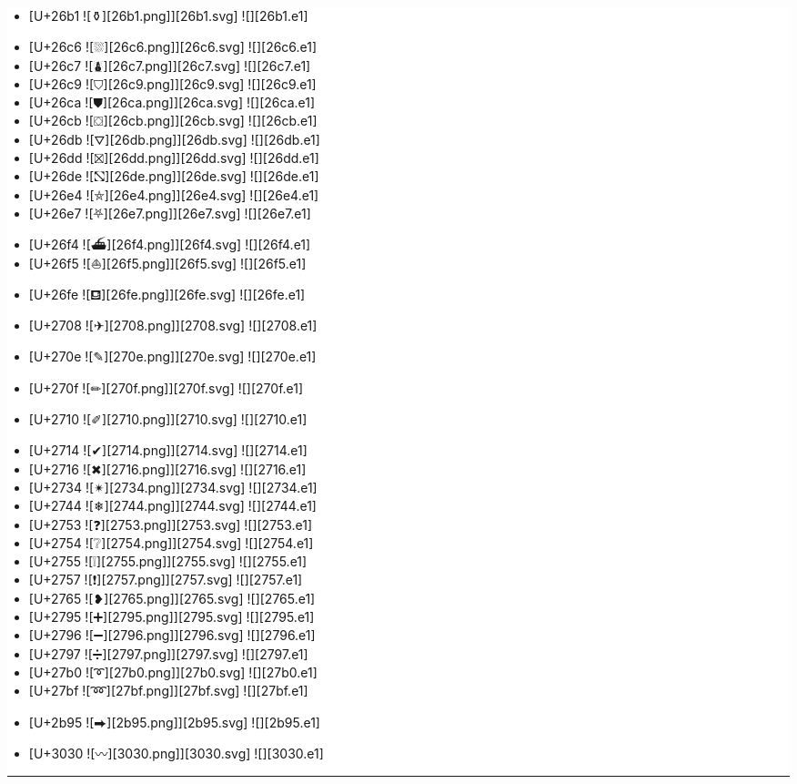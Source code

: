 * [U+26b1 ![&#x26b1;][26b1.png]][26b1.svg] ![][26b1.e1]
+ [U+26c6 ![&#x26c6;][26c6.png]][26c6.svg] ![][26c6.e1]
+ [U+26c7 ![&#x26c7;][26c7.png]][26c7.svg] ![][26c7.e1]
+ [U+26c9 ![&#x26c9;][26c9.png]][26c9.svg] ![][26c9.e1]
+ [U+26ca ![&#x26ca;][26ca.png]][26ca.svg] ![][26ca.e1]
+ [U+26cb ![&#x26cb;][26cb.png]][26cb.svg] ![][26cb.e1]
+ [U+26db ![&#x26db;][26db.png]][26db.svg] ![][26db.e1]
+ [U+26dd ![&#x26dd;][26dd.png]][26dd.svg] ![][26dd.e1]
+ [U+26de ![&#x26de;][26de.png]][26de.svg] ![][26de.e1]
+ [U+26e4 ![&#x26e4;][26e4.png]][26e4.svg] ![][26e4.e1]
+ [U+26e7 ![&#x26e7;][26e7.png]][26e7.svg] ![][26e7.e1]
* [U+26f4 ![&#x26f4;][26f4.png]][26f4.svg] ![][26f4.e1]
* [U+26f5 ![&#x26f5;][26f5.png]][26f5.svg] ![][26f5.e1]
+ [U+26fe ![&#x26fe;][26fe.png]][26fe.svg] ![][26fe.e1]
* [U+2708 ![&#x2708;][2708.png]][2708.svg] ![][2708.e1]
+ [U+270e ![&#x270e;][270e.png]][270e.svg] ![][270e.e1]
* [U+270f ![&#x270f;][270f.png]][270f.svg] ![][270f.e1]
+ [U+2710 ![&#x2710;][2710.png]][2710.svg] ![][2710.e1]
* [U+2714 ![&#x2714;][2714.png]][2714.svg] ![][2714.e1]
* [U+2716 ![&#x2716;][2716.png]][2716.svg] ![][2716.e1]
* [U+2734 ![&#x2734;][2734.png]][2734.svg] ![][2734.e1]
* [U+2744 ![&#x2744;][2744.png]][2744.svg] ![][2744.e1]
* [U+2753 ![&#x2753;][2753.png]][2753.svg] ![][2753.e1]
* [U+2754 ![&#x2754;][2754.png]][2754.svg] ![][2754.e1]
* [U+2755 ![&#x2755;][2755.png]][2755.svg] ![][2755.e1]
* [U+2757 ![&#x2757;][2757.png]][2757.svg] ![][2757.e1]
* [U+2765 ![&#x2765;][2765.png]][2765.svg] ![][2765.e1]
* [U+2795 ![&#x2795;][2795.png]][2795.svg] ![][2795.e1]
* [U+2796 ![&#x2796;][2796.png]][2796.svg] ![][2796.e1]
* [U+2797 ![&#x2797;][2797.png]][2797.svg] ![][2797.e1]
* [U+27b0 ![&#x27b0;][27b0.png]][27b0.svg] ![][27b0.e1]
* [U+27bf ![&#x27bf;][27bf.png]][27bf.svg] ![][27bf.e1]
+ [U+2b95 ![&#x2b95;][2b95.png]][2b95.svg] ![][2b95.e1]
* [U+3030 ![&#x3030;][3030.png]][3030.svg] ![][3030.e1]

____

  [0023-20e3.e1]: https://rawgit.com/emojione/emojione/2.2.7/assets/png/0023-20e3.png
  [0023-20e3.png]: https://rawgit.com/emojitwo/emojitwo/master/png/0023-20e3.png
  [0023-20e3.svg]: https://github.com/EmojiTwo/emojitwo/blob/master/svg/0023-20e3.svg
  [0023.e1]: https://rawgit.com/emojione/emojione/2.2.7/assets/png/0023.png
  [0023.png]: https://rawgit.com/emojitwo/emojitwo/master/png/0023.png
  [0023.svg]: https://github.com/EmojiTwo/emojitwo/blob/master/svg/0023.svg
  [002a-20e3.e1]: https://rawgit.com/emojione/emojione/2.2.7/assets/png/002a-20e3.png
  [002a-20e3.png]: https://rawgit.com/emojitwo/emojitwo/master/png/002a-20e3.png
  [002a-20e3.svg]: https://github.com/EmojiTwo/emojitwo/blob/master/svg/002a-20e3.svg
  [002a.e1]: https://rawgit.com/emojione/emojione/2.2.7/assets/png/002a.png
  [002a.png]: https://rawgit.com/emojitwo/emojitwo/master/png/002a.png
  [002a.svg]: https://github.com/EmojiTwo/emojitwo/blob/master/svg/002a.svg
  [0030-20e3.e1]: https://rawgit.com/emojione/emojione/2.2.7/assets/png/0030-20e3.png
  [0030-20e3.png]: https://rawgit.com/emojitwo/emojitwo/master/png/0030-20e3.png
  [0030-20e3.svg]: https://github.com/EmojiTwo/emojitwo/blob/master/svg/0030-20e3.svg
  [0030.e1]: https://rawgit.com/emojione/emojione/2.2.7/assets/png/0030.png
  [0030.png]: https://rawgit.com/emojitwo/emojitwo/master/png/0030.png
  [0030.svg]: https://github.com/EmojiTwo/emojitwo/blob/master/svg/0030.svg
  [0031-20e3.e1]: https://rawgit.com/emojione/emojione/2.2.7/assets/png/0031-20e3.png
  [0031-20e3.png]: https://rawgit.com/emojitwo/emojitwo/master/png/0031-20e3.png
  [0031-20e3.svg]: https://github.com/EmojiTwo/emojitwo/blob/master/svg/0031-20e3.svg
  [0031.e1]: https://rawgit.com/emojione/emojione/2.2.7/assets/png/0031.png
  [0031.png]: https://rawgit.com/emojitwo/emojitwo/master/png/0031.png
  [0031.svg]: https://github.com/EmojiTwo/emojitwo/blob/master/svg/0031.svg
  [0032-20e3.e1]: https://rawgit.com/emojione/emojione/2.2.7/assets/png/0032-20e3.png
  [0032-20e3.png]: https://rawgit.com/emojitwo/emojitwo/master/png/0032-20e3.png
  [0032-20e3.svg]: https://github.com/EmojiTwo/emojitwo/blob/master/svg/0032-20e3.svg
  [0032.e1]: https://rawgit.com/emojione/emojione/2.2.7/assets/png/0032.png
  [0032.png]: https://rawgit.com/emojitwo/emojitwo/master/png/0032.png
  [0032.svg]: https://github.com/EmojiTwo/emojitwo/blob/master/svg/0032.svg
  [0033-20e3.e1]: https://rawgit.com/emojione/emojione/2.2.7/assets/png/0033-20e3.png
  [0033-20e3.png]: https://rawgit.com/emojitwo/emojitwo/master/png/0033-20e3.png
  [0033-20e3.svg]: https://github.com/EmojiTwo/emojitwo/blob/master/svg/0033-20e3.svg
  [0033.e1]: https://rawgit.com/emojione/emojione/2.2.7/assets/png/0033.png
  [0033.png]: https://rawgit.com/emojitwo/emojitwo/master/png/0033.png
  [0033.svg]: https://github.com/EmojiTwo/emojitwo/blob/master/svg/0033.svg
  [0034-20e3.e1]: https://rawgit.com/emojione/emojione/2.2.7/assets/png/0034-20e3.png
  [0034-20e3.png]: https://rawgit.com/emojitwo/emojitwo/master/png/0034-20e3.png
  [0034-20e3.svg]: https://github.com/EmojiTwo/emojitwo/blob/master/svg/0034-20e3.svg
  [0034.e1]: https://rawgit.com/emojione/emojione/2.2.7/assets/png/0034.png
  [0034.png]: https://rawgit.com/emojitwo/emojitwo/master/png/0034.png
  [0034.svg]: https://github.com/EmojiTwo/emojitwo/blob/master/svg/0034.svg
  [0035-20e3.e1]: https://rawgit.com/emojione/emojione/2.2.7/assets/png/0035-20e3.png
  [0035-20e3.png]: https://rawgit.com/emojitwo/emojitwo/master/png/0035-20e3.png
  [0035-20e3.svg]: https://github.com/EmojiTwo/emojitwo/blob/master/svg/0035-20e3.svg
  [0035.e1]: https://rawgit.com/emojione/emojione/2.2.7/assets/png/0035.png
  [0035.png]: https://rawgit.com/emojitwo/emojitwo/master/png/0035.png
  [0035.svg]: https://github.com/EmojiTwo/emojitwo/blob/master/svg/0035.svg
  [0036-20e3.e1]: https://rawgit.com/emojione/emojione/2.2.7/assets/png/0036-20e3.png
  [0036-20e3.png]: https://rawgit.com/emojitwo/emojitwo/master/png/0036-20e3.png
  [0036-20e3.svg]: https://github.com/EmojiTwo/emojitwo/blob/master/svg/0036-20e3.svg

  [0036.e1]: https://rawgit.com/emojione/emojione/2.2.7/assets/png/0036.png
  [0036.png]: https://rawgit.com/emojitwo/emojitwo/master/png/0036.png
  [0036.svg]: https://github.com/EmojiTwo/emojitwo/blob/master/svg/0036.svg
  [0037-20e3.e1]: https://rawgit.com/emojione/emojione/2.2.7/assets/png/0037-20e3.png
  [0037-20e3.png]: https://rawgit.com/emojitwo/emojitwo/master/png/0037-20e3.png
  [0037-20e3.svg]: https://github.com/EmojiTwo/emojitwo/blob/master/svg/0037-20e3.svg
  [0037.e1]: https://rawgit.com/emojione/emojione/2.2.7/assets/png/0037.png
  [0037.png]: https://rawgit.com/emojitwo/emojitwo/master/png/0037.png
  [0037.svg]: https://github.com/EmojiTwo/emojitwo/blob/master/svg/0037.svg
  [0038-20e3.e1]: https://rawgit.com/emojione/emojione/2.2.7/assets/png/0038-20e3.png
  [0038-20e3.png]: https://rawgit.com/emojitwo/emojitwo/master/png/0038-20e3.png
  [0038-20e3.svg]: https://github.com/EmojiTwo/emojitwo/blob/master/svg/0038-20e3.svg
  [0038.e1]: https://rawgit.com/emojione/emojione/2.2.7/assets/png/0038.png
  [0038.png]: https://rawgit.com/emojitwo/emojitwo/master/png/0038.png
  [0038.svg]: https://github.com/EmojiTwo/emojitwo/blob/master/svg/0038.svg
  [0039-20e3.e1]: https://rawgit.com/emojione/emojione/2.2.7/assets/png/0039-20e3.png
  [0039-20e3.png]: https://rawgit.com/emojitwo/emojitwo/master/png/0039-20e3.png
  [0039-20e3.svg]: https://github.com/EmojiTwo/emojitwo/blob/master/svg/0039-20e3.svg
  [0039.e1]: https://rawgit.com/emojione/emojione/2.2.7/assets/png/0039.png
  [0039.png]: https://rawgit.com/emojitwo/emojitwo/master/png/0039.png
  [0039.svg]: https://github.com/EmojiTwo/emojitwo/blob/master/svg/0039.svg
  [00a9.e1]: https://rawgit.com/emojione/emojione/2.2.7/assets/png/00a9.png
  [00a9.png]: https://rawgit.com/emojitwo/emojitwo/master/png/00a9.png
  [00a9.svg]: https://github.com/EmojiTwo/emojitwo/blob/master/svg/00a9.svg
  [00ae.e1]: https://rawgit.com/emojione/emojione/2.2.7/assets/png/00ae.png
  [00ae.png]: https://rawgit.com/emojitwo/emojitwo/master/png/00ae.png
  [00ae.svg]: https://github.com/EmojiTwo/emojitwo/blob/master/svg/00ae.svg
  [1f004.e1]: https://rawgit.com/emojione/emojione/2.2.7/assets/png/1f004.png
  [1f004.png]: https://rawgit.com/emojitwo/emojitwo/master/png/1f004.png
  [1f004.svg]: https://github.com/EmojiTwo/emojitwo/blob/master/svg/1f004.svg
  [1f0cf.e1]: https://rawgit.com/emojione/emojione/2.2.7/assets/png/1f0cf.png
  [1f0cf.png]: https://rawgit.com/emojitwo/emojitwo/master/png/1f0cf.png
  [1f0cf.svg]: https://github.com/EmojiTwo/emojitwo/blob/master/svg/1f0cf.svg
  [1f170.e1]: https://rawgit.com/emojione/emojione/2.2.7/assets/png/1f170.png
  [1f170.png]: https://rawgit.com/emojitwo/emojitwo/master/png/1f170.png
  [1f170.svg]: https://github.com/EmojiTwo/emojitwo/blob/master/svg/1f170.svg
  [1f171.e1]: https://rawgit.com/emojione/emojione/2.2.7/assets/png/1f171.png
  [1f171.png]: https://rawgit.com/emojitwo/emojitwo/master/png/1f171.png
  [1f171.svg]: https://github.com/EmojiTwo/emojitwo/blob/master/svg/1f171.svg
  [1f17e.e1]: https://rawgit.com/emojione/emojione/2.2.7/assets/png/1f17e.png
  [1f17e.png]: https://rawgit.com/emojitwo/emojitwo/master/png/1f17e.png
  [1f17e.svg]: https://github.com/EmojiTwo/emojitwo/blob/master/svg/1f17e.svg
  [1f17f.e1]: https://rawgit.com/emojione/emojione/2.2.7/assets/png/1f17f.png
  [1f17f.png]: https://rawgit.com/emojitwo/emojitwo/master/png/1f17f.png
  [1f17f.svg]: https://github.com/EmojiTwo/emojitwo/blob/master/svg/1f17f.svg
  [1f18e.e1]: https://rawgit.com/emojione/emojione/2.2.7/assets/png/1f18e.png
  [1f18e.png]: https://rawgit.com/emojitwo/emojitwo/master/png/1f18e.png
  [1f18e.svg]: https://github.com/EmojiTwo/emojitwo/blob/master/svg/1f18e.svg
  [1f191.e1]: https://rawgit.com/emojione/emojione/2.2.7/assets/png/1f191.png
  [1f191.png]: https://rawgit.com/emojitwo/emojitwo/master/png/1f191.png
  [1f191.svg]: https://github.com/EmojiTwo/emojitwo/blob/master/svg/1f191.svg
  [1f192.e1]: https://rawgit.com/emojione/emojione/2.2.7/assets/png/1f192.png
  [1f192.png]: https://rawgit.com/emojitwo/emojitwo/master/png/1f192.png
  [1f192.svg]: https://github.com/EmojiTwo/emojitwo/blob/master/svg/1f192.svg
  [1f193.e1]: https://rawgit.com/emojione/emojione/2.2.7/assets/png/1f193.png
  [1f193.png]: https://rawgit.com/emojitwo/emojitwo/master/png/1f193.png
  [1f193.svg]: https://github.com/EmojiTwo/emojitwo/blob/master/svg/1f193.svg
  [1f194.e1]: https://rawgit.com/emojione/emojione/2.2.7/assets/png/1f194.png
  [1f194.png]: https://rawgit.com/emojitwo/emojitwo/master/png/1f194.png
  [1f194.svg]: https://github.com/EmojiTwo/emojitwo/blob/master/svg/1f194.svg
  [1f195.e1]: https://rawgit.com/emojione/emojione/2.2.7/assets/png/1f195.png
  [1f195.png]: https://rawgit.com/emojitwo/emojitwo/master/png/1f195.png
  [1f195.svg]: https://github.com/EmojiTwo/emojitwo/blob/master/svg/1f195.svg
  [1f196.e1]: https://rawgit.com/emojione/emojione/2.2.7/assets/png/1f196.png
  [1f196.png]: https://rawgit.com/emojitwo/emojitwo/master/png/1f196.png
  [1f196.svg]: https://github.com/EmojiTwo/emojitwo/blob/master/svg/1f196.svg
  [1f197.e1]: https://rawgit.com/emojione/emojione/2.2.7/assets/png/1f197.png
  [1f197.png]: https://rawgit.com/emojitwo/emojitwo/master/png/1f197.png
  [1f197.svg]: https://github.com/EmojiTwo/emojitwo/blob/master/svg/1f197.svg
  [1f198.e1]: https://rawgit.com/emojione/emojione/2.2.7/assets/png/1f198.png
  [1f198.png]: https://rawgit.com/emojitwo/emojitwo/master/png/1f198.png
  [1f198.svg]: https://github.com/EmojiTwo/emojitwo/blob/master/svg/1f198.svg
  [1f199.e1]: https://rawgit.com/emojione/emojione/2.2.7/assets/png/1f199.png
  [1f199.png]: https://rawgit.com/emojitwo/emojitwo/master/png/1f199.png
  [1f199.svg]: https://github.com/EmojiTwo/emojitwo/blob/master/svg/1f199.svg
  [1f19a.e1]: https://rawgit.com/emojione/emojione/2.2.7/assets/png/1f19a.png
  [1f19a.png]: https://rawgit.com/emojitwo/emojitwo/master/png/1f19a.png
  [1f19a.svg]: https://github.com/EmojiTwo/emojitwo/blob/master/svg/1f19a.svg
  [1f1e6-1f1e8.e1]: https://rawgit.com/emojione/emojione/2.2.7/assets/png/1f1e6-1f1e8.png
  [1f1e6-1f1e8.png]: https://rawgit.com/emojitwo/emojitwo/master/png/1f1e6-1f1e8.png
  [1f1e6-1f1e8.svg]: https://github.com/EmojiTwo/emojitwo/blob/master/svg/1f1e6-1f1e8.svg
  [1f1e6-1f1e9.e1]: https://rawgit.com/emojione/emojione/2.2.7/assets/png/1f1e6-1f1e9.png
  [1f1e6-1f1e9.png]: https://rawgit.com/emojitwo/emojitwo/master/png/1f1e6-1f1e9.png
  [1f1e6-1f1e9.svg]: https://github.com/EmojiTwo/emojitwo/blob/master/svg/1f1e6-1f1e9.svg
  [1f1e6-1f1ea.e1]: https://rawgit.com/emojione/emojione/2.2.7/assets/png/1f1e6-1f1ea.png
  [1f1e6-1f1ea.png]: https://rawgit.com/emojitwo/emojitwo/master/png/1f1e6-1f1ea.png
  [1f1e6-1f1ea.svg]: https://github.com/EmojiTwo/emojitwo/blob/master/svg/1f1e6-1f1ea.svg
  [1f1e6-1f1eb.e1]: https://rawgit.com/emojione/emojione/2.2.7/assets/png/1f1e6-1f1eb.png
  [1f1e6-1f1eb.png]: https://rawgit.com/emojitwo/emojitwo/master/png/1f1e6-1f1eb.png
  [1f1e6-1f1eb.svg]: https://github.com/EmojiTwo/emojitwo/blob/master/svg/1f1e6-1f1eb.svg
  [1f1e6-1f1ec.e1]: https://rawgit.com/emojione/emojione/2.2.7/assets/png/1f1e6-1f1ec.png
  [1f1e6-1f1ec.png]: https://rawgit.com/emojitwo/emojitwo/master/png/1f1e6-1f1ec.png
  [1f1e6-1f1ec.svg]: https://github.com/EmojiTwo/emojitwo/blob/master/svg/1f1e6-1f1ec.svg
  [1f1e6-1f1ee.e1]: https://rawgit.com/emojione/emojione/2.2.7/assets/png/1f1e6-1f1ee.png
  [1f1e6-1f1ee.png]: https://rawgit.com/emojitwo/emojitwo/master/png/1f1e6-1f1ee.png
  [1f1e6-1f1ee.svg]: https://github.com/EmojiTwo/emojitwo/blob/master/svg/1f1e6-1f1ee.svg
  [1f1e6-1f1f1.e1]: https://rawgit.com/emojione/emojione/2.2.7/assets/png/1f1e6-1f1f1.png
  [1f1e6-1f1f1.png]: https://rawgit.com/emojitwo/emojitwo/master/png/1f1e6-1f1f1.png
  [1f1e6-1f1f1.svg]: https://github.com/EmojiTwo/emojitwo/blob/master/svg/1f1e6-1f1f1.svg
  [1f1e6-1f1f2.e1]: https://rawgit.com/emojione/emojione/2.2.7/assets/png/1f1e6-1f1f2.png
  [1f1e6-1f1f2.png]: https://rawgit.com/emojitwo/emojitwo/master/png/1f1e6-1f1f2.png
  [1f1e6-1f1f2.svg]: https://github.com/EmojiTwo/emojitwo/blob/master/svg/1f1e6-1f1f2.svg
  [1f1e6-1f1f4.e1]: https://rawgit.com/emojione/emojione/2.2.7/assets/png/1f1e6-1f1f4.png
  [1f1e6-1f1f4.png]: https://rawgit.com/emojitwo/emojitwo/master/png/1f1e6-1f1f4.png
  [1f1e6-1f1f4.svg]: https://github.com/EmojiTwo/emojitwo/blob/master/svg/1f1e6-1f1f4.svg
  [1f1e6-1f1f6.e1]: https://rawgit.com/emojione/emojione/2.2.7/assets/png/1f1e6-1f1f6.png
  [1f1e6-1f1f6.png]: https://rawgit.com/emojitwo/emojitwo/master/png/1f1e6-1f1f6.png
  [1f1e6-1f1f6.svg]: https://github.com/EmojiTwo/emojitwo/blob/master/svg/1f1e6-1f1f6.svg
  [1f1e6-1f1f7.e1]: https://rawgit.com/emojione/emojione/2.2.7/assets/png/1f1e6-1f1f7.png
  [1f1e6-1f1f7.png]: https://rawgit.com/emojitwo/emojitwo/master/png/1f1e6-1f1f7.png
  [1f1e6-1f1f7.svg]: https://github.com/EmojiTwo/emojitwo/blob/master/svg/1f1e6-1f1f7.svg
  [1f1e6-1f1f8.e1]: https://rawgit.com/emojione/emojione/2.2.7/assets/png/1f1e6-1f1f8.png
  [1f1e6-1f1f8.png]: https://rawgit.com/emojitwo/emojitwo/master/png/1f1e6-1f1f8.png
  [1f1e6-1f1f8.svg]: https://github.com/EmojiTwo/emojitwo/blob/master/svg/1f1e6-1f1f8.svg
  [1f1e6-1f1f9.e1]: https://rawgit.com/emojione/emojione/2.2.7/assets/png/1f1e6-1f1f9.png
  [1f1e6-1f1f9.png]: https://rawgit.com/emojitwo/emojitwo/master/png/1f1e6-1f1f9.png
  [1f1e6-1f1f9.svg]: https://github.com/EmojiTwo/emojitwo/blob/master/svg/1f1e6-1f1f9.svg
  [1f1e6-1f1fa.e1]: https://rawgit.com/emojione/emojione/2.2.7/assets/png/1f1e6-1f1fa.png
  [1f1e6-1f1fa.png]: https://rawgit.com/emojitwo/emojitwo/master/png/1f1e6-1f1fa.png
  [1f1e6-1f1fa.svg]: https://github.com/EmojiTwo/emojitwo/blob/master/svg/1f1e6-1f1fa.svg
  [1f1e6-1f1fc.e1]: https://rawgit.com/emojione/emojione/2.2.7/assets/png/1f1e6-1f1fc.png
  [1f1e6-1f1fc.png]: https://rawgit.com/emojitwo/emojitwo/master/png/1f1e6-1f1fc.png
  [1f1e6-1f1fc.svg]: https://github.com/EmojiTwo/emojitwo/blob/master/svg/1f1e6-1f1fc.svg
  [1f1e6-1f1fd.e1]: https://rawgit.com/emojione/emojione/2.2.7/assets/png/1f1e6-1f1fd.png
  [1f1e6-1f1fd.png]: https://rawgit.com/emojitwo/emojitwo/master/png/1f1e6-1f1fd.png
  [1f1e6-1f1fd.svg]: https://github.com/EmojiTwo/emojitwo/blob/master/svg/1f1e6-1f1fd.svg
  [1f1e6-1f1ff.e1]: https://rawgit.com/emojione/emojione/2.2.7/assets/png/1f1e6-1f1ff.png
  [1f1e6-1f1ff.png]: https://rawgit.com/emojitwo/emojitwo/master/png/1f1e6-1f1ff.png
  [1f1e6-1f1ff.svg]: https://github.com/EmojiTwo/emojitwo/blob/master/svg/1f1e6-1f1ff.svg
  [1f1e6.e1]: https://rawgit.com/emojione/emojione/2.2.7/assets/png/1f1e6.png
  [1f1e6.png]: https://rawgit.com/emojitwo/emojitwo/master/png/1f1e6.png
  [1f1e6.svg]: https://github.com/EmojiTwo/emojitwo/blob/master/svg/1f1e6.svg
  [1f1e7-1f1e6.e1]: https://rawgit.com/emojione/emojione/2.2.7/assets/png/1f1e7-1f1e6.png
  [1f1e7-1f1e6.png]: https://rawgit.com/emojitwo/emojitwo/master/png/1f1e7-1f1e6.png
  [1f1e7-1f1e6.svg]: https://github.com/EmojiTwo/emojitwo/blob/master/svg/1f1e7-1f1e6.svg
  [1f1e7-1f1e7.e1]: https://rawgit.com/emojione/emojione/2.2.7/assets/png/1f1e7-1f1e7.png
  [1f1e7-1f1e7.png]: https://rawgit.com/emojitwo/emojitwo/master/png/1f1e7-1f1e7.png
  [1f1e7-1f1e7.svg]: https://github.com/EmojiTwo/emojitwo/blob/master/svg/1f1e7-1f1e7.svg
  [1f1e7-1f1e9.e1]: https://rawgit.com/emojione/emojione/2.2.7/assets/png/1f1e7-1f1e9.png
  [1f1e7-1f1e9.png]: https://rawgit.com/emojitwo/emojitwo/master/png/1f1e7-1f1e9.png
  [1f1e7-1f1e9.svg]: https://github.com/EmojiTwo/emojitwo/blob/master/svg/1f1e7-1f1e9.svg
  [1f1e7-1f1ea.e1]: https://rawgit.com/emojione/emojione/2.2.7/assets/png/1f1e7-1f1ea.png
  [1f1e7-1f1ea.png]: https://rawgit.com/emojitwo/emojitwo/master/png/1f1e7-1f1ea.png
  [1f1e7-1f1ea.svg]: https://github.com/EmojiTwo/emojitwo/blob/master/svg/1f1e7-1f1ea.svg
  [1f1e7-1f1eb.e1]: https://rawgit.com/emojione/emojione/2.2.7/assets/png/1f1e7-1f1eb.png
  [1f1e7-1f1eb.png]: https://rawgit.com/emojitwo/emojitwo/master/png/1f1e7-1f1eb.png
  [1f1e7-1f1eb.svg]: https://github.com/EmojiTwo/emojitwo/blob/master/svg/1f1e7-1f1eb.svg
  [1f1e7-1f1ec.e1]: https://rawgit.com/emojione/emojione/2.2.7/assets/png/1f1e7-1f1ec.png
  [1f1e7-1f1ec.png]: https://rawgit.com/emojitwo/emojitwo/master/png/1f1e7-1f1ec.png
  [1f1e7-1f1ec.svg]: https://github.com/EmojiTwo/emojitwo/blob/master/svg/1f1e7-1f1ec.svg
  [1f1e7-1f1ed.e1]: https://rawgit.com/emojione/emojione/2.2.7/assets/png/1f1e7-1f1ed.png
  [1f1e7-1f1ed.png]: https://rawgit.com/emojitwo/emojitwo/master/png/1f1e7-1f1ed.png
  [1f1e7-1f1ed.svg]: https://github.com/EmojiTwo/emojitwo/blob/master/svg/1f1e7-1f1ed.svg
  [1f1e7-1f1ee.e1]: https://rawgit.com/emojione/emojione/2.2.7/assets/png/1f1e7-1f1ee.png
  [1f1e7-1f1ee.png]: https://rawgit.com/emojitwo/emojitwo/master/png/1f1e7-1f1ee.png
  [1f1e7-1f1ee.svg]: https://github.com/EmojiTwo/emojitwo/blob/master/svg/1f1e7-1f1ee.svg
  [1f1e7-1f1ef.e1]: https://rawgit.com/emojione/emojione/2.2.7/assets/png/1f1e7-1f1ef.png
  [1f1e7-1f1ef.png]: https://rawgit.com/emojitwo/emojitwo/master/png/1f1e7-1f1ef.png
  [1f1e7-1f1ef.svg]: https://github.com/EmojiTwo/emojitwo/blob/master/svg/1f1e7-1f1ef.svg
  [1f1e7-1f1f1.e1]: https://rawgit.com/emojione/emojione/2.2.7/assets/png/1f1e7-1f1f1.png
  [1f1e7-1f1f1.png]: https://rawgit.com/emojitwo/emojitwo/master/png/1f1e7-1f1f1.png
  [1f1e7-1f1f1.svg]: https://github.com/EmojiTwo/emojitwo/blob/master/svg/1f1e7-1f1f1.svg
  [1f1e7-1f1f2.e1]: https://rawgit.com/emojione/emojione/2.2.7/assets/png/1f1e7-1f1f2.png
  [1f1e7-1f1f2.png]: https://rawgit.com/emojitwo/emojitwo/master/png/1f1e7-1f1f2.png
  [1f1e7-1f1f2.svg]: https://github.com/EmojiTwo/emojitwo/blob/master/svg/1f1e7-1f1f2.svg
  [1f1e7-1f1f3.e1]: https://rawgit.com/emojione/emojione/2.2.7/assets/png/1f1e7-1f1f3.png
  [1f1e7-1f1f3.png]: https://rawgit.com/emojitwo/emojitwo/master/png/1f1e7-1f1f3.png
  [1f1e7-1f1f3.svg]: https://github.com/EmojiTwo/emojitwo/blob/master/svg/1f1e7-1f1f3.svg
  [1f1e7-1f1f4.e1]: https://rawgit.com/emojione/emojione/2.2.7/assets/png/1f1e7-1f1f4.png
  [1f1e7-1f1f4.png]: https://rawgit.com/emojitwo/emojitwo/master/png/1f1e7-1f1f4.png
  [1f1e7-1f1f4.svg]: https://github.com/EmojiTwo/emojitwo/blob/master/svg/1f1e7-1f1f4.svg
  [1f1e7-1f1f6.e1]: https://rawgit.com/emojione/emojione/2.2.7/assets/png/1f1e7-1f1f6.png
  [1f1e7-1f1f6.png]: https://rawgit.com/emojitwo/emojitwo/master/png/1f1e7-1f1f6.png
  [1f1e7-1f1f6.svg]: https://github.com/EmojiTwo/emojitwo/blob/master/svg/1f1e7-1f1f6.svg
  [1f1e7-1f1f7.e1]: https://rawgit.com/emojione/emojione/2.2.7/assets/png/1f1e7-1f1f7.png
  [1f1e7-1f1f7.png]: https://rawgit.com/emojitwo/emojitwo/master/png/1f1e7-1f1f7.png
  [1f1e7-1f1f7.svg]: https://github.com/EmojiTwo/emojitwo/blob/master/svg/1f1e7-1f1f7.svg
  [1f1e7-1f1f8.e1]: https://rawgit.com/emojione/emojione/2.2.7/assets/png/1f1e7-1f1f8.png
  [1f1e7-1f1f8.png]: https://rawgit.com/emojitwo/emojitwo/master/png/1f1e7-1f1f8.png
  [1f1e7-1f1f8.svg]: https://github.com/EmojiTwo/emojitwo/blob/master/svg/1f1e7-1f1f8.svg
  [1f1e7-1f1f9.e1]: https://rawgit.com/emojione/emojione/2.2.7/assets/png/1f1e7-1f1f9.png
  [1f1e7-1f1f9.png]: https://rawgit.com/emojitwo/emojitwo/master/png/1f1e7-1f1f9.png
  [1f1e7-1f1f9.svg]: https://github.com/EmojiTwo/emojitwo/blob/master/svg/1f1e7-1f1f9.svg
  [1f1e7-1f1fb.e1]: https://rawgit.com/emojione/emojione/2.2.7/assets/png/1f1e7-1f1fb.png
  [1f1e7-1f1fb.png]: https://rawgit.com/emojitwo/emojitwo/master/png/1f1e7-1f1fb.png
  [1f1e7-1f1fb.svg]: https://github.com/EmojiTwo/emojitwo/blob/master/svg/1f1e7-1f1fb.svg
  [1f1e7-1f1fc.e1]: https://rawgit.com/emojione/emojione/2.2.7/assets/png/1f1e7-1f1fc.png
  [1f1e7-1f1fc.png]: https://rawgit.com/emojitwo/emojitwo/master/png/1f1e7-1f1fc.png
  [1f1e7-1f1fc.svg]: https://github.com/EmojiTwo/emojitwo/blob/master/svg/1f1e7-1f1fc.svg
  [1f1e7-1f1fe.e1]: https://rawgit.com/emojione/emojione/2.2.7/assets/png/1f1e7-1f1fe.png
  [1f1e7-1f1fe.png]: https://rawgit.com/emojitwo/emojitwo/master/png/1f1e7-1f1fe.png
  [1f1e7-1f1fe.svg]: https://github.com/EmojiTwo/emojitwo/blob/master/svg/1f1e7-1f1fe.svg
  [1f1e7-1f1ff.e1]: https://rawgit.com/emojione/emojione/2.2.7/assets/png/1f1e7-1f1ff.png
  [1f1e7-1f1ff.png]: https://rawgit.com/emojitwo/emojitwo/master/png/1f1e7-1f1ff.png
  [1f1e7-1f1ff.svg]: https://github.com/EmojiTwo/emojitwo/blob/master/svg/1f1e7-1f1ff.svg
  [1f1e7.e1]: https://rawgit.com/emojione/emojione/2.2.7/assets/png/1f1e7.png
  [1f1e7.png]: https://rawgit.com/emojitwo/emojitwo/master/png/1f1e7.png
  [1f1e7.svg]: https://github.com/EmojiTwo/emojitwo/blob/master/svg/1f1e7.svg
  [1f1e8-1f1e6.e1]: https://rawgit.com/emojione/emojione/2.2.7/assets/png/1f1e8-1f1e6.png
  [1f1e8-1f1e6.png]: https://rawgit.com/emojitwo/emojitwo/master/png/1f1e8-1f1e6.png
  [1f1e8-1f1e6.svg]: https://github.com/EmojiTwo/emojitwo/blob/master/svg/1f1e8-1f1e6.svg
  [1f1e8-1f1e8.e1]: https://rawgit.com/emojione/emojione/2.2.7/assets/png/1f1e8-1f1e8.png
  [1f1e8-1f1e8.png]: https://rawgit.com/emojitwo/emojitwo/master/png/1f1e8-1f1e8.png
  [1f1e8-1f1e8.svg]: https://github.com/EmojiTwo/emojitwo/blob/master/svg/1f1e8-1f1e8.svg
  [1f1e8-1f1e9.e1]: https://rawgit.com/emojione/emojione/2.2.7/assets/png/1f1e8-1f1e9.png
  [1f1e8-1f1e9.png]: https://rawgit.com/emojitwo/emojitwo/master/png/1f1e8-1f1e9.png
  [1f1e8-1f1e9.svg]: https://github.com/EmojiTwo/emojitwo/blob/master/svg/1f1e8-1f1e9.svg
  [1f1e8-1f1eb.e1]: https://rawgit.com/emojione/emojione/2.2.7/assets/png/1f1e8-1f1eb.png
  [1f1e8-1f1eb.png]: https://rawgit.com/emojitwo/emojitwo/master/png/1f1e8-1f1eb.png
  [1f1e8-1f1eb.svg]: https://github.com/EmojiTwo/emojitwo/blob/master/svg/1f1e8-1f1eb.svg
  [1f1e8-1f1ec.e1]: https://rawgit.com/emojione/emojione/2.2.7/assets/png/1f1e8-1f1ec.png
  [1f1e8-1f1ec.png]: https://rawgit.com/emojitwo/emojitwo/master/png/1f1e8-1f1ec.png
  [1f1e8-1f1ec.svg]: https://github.com/EmojiTwo/emojitwo/blob/master/svg/1f1e8-1f1ec.svg
  [1f1e8-1f1ed.e1]: https://rawgit.com/emojione/emojione/2.2.7/assets/png/1f1e8-1f1ed.png
  [1f1e8-1f1ed.png]: https://rawgit.com/emojitwo/emojitwo/master/png/1f1e8-1f1ed.png
  [1f1e8-1f1ed.svg]: https://github.com/EmojiTwo/emojitwo/blob/master/svg/1f1e8-1f1ed.svg
  [1f1e8-1f1ee.e1]: https://rawgit.com/emojione/emojione/2.2.7/assets/png/1f1e8-1f1ee.png
  [1f1e8-1f1ee.png]: https://rawgit.com/emojitwo/emojitwo/master/png/1f1e8-1f1ee.png
  [1f1e8-1f1ee.svg]: https://github.com/EmojiTwo/emojitwo/blob/master/svg/1f1e8-1f1ee.svg
  [1f1e8-1f1f0.e1]: https://rawgit.com/emojione/emojione/2.2.7/assets/png/1f1e8-1f1f0.png
  [1f1e8-1f1f0.png]: https://rawgit.com/emojitwo/emojitwo/master/png/1f1e8-1f1f0.png
  [1f1e8-1f1f0.svg]: https://github.com/EmojiTwo/emojitwo/blob/master/svg/1f1e8-1f1f0.svg
  [1f1e8-1f1f1.e1]: https://rawgit.com/emojione/emojione/2.2.7/assets/png/1f1e8-1f1f1.png
  [1f1e8-1f1f1.png]: https://rawgit.com/emojitwo/emojitwo/master/png/1f1e8-1f1f1.png
  [1f1e8-1f1f1.svg]: https://github.com/EmojiTwo/emojitwo/blob/master/svg/1f1e8-1f1f1.svg
  [1f1e8-1f1f2.e1]: https://rawgit.com/emojione/emojione/2.2.7/assets/png/1f1e8-1f1f2.png
  [1f1e8-1f1f2.png]: https://rawgit.com/emojitwo/emojitwo/master/png/1f1e8-1f1f2.png
  [1f1e8-1f1f2.svg]: https://github.com/EmojiTwo/emojitwo/blob/master/svg/1f1e8-1f1f2.svg
  [1f1e8-1f1f3.e1]: https://rawgit.com/emojione/emojione/2.2.7/assets/png/1f1e8-1f1f3.png
  [1f1e8-1f1f3.png]: https://rawgit.com/emojitwo/emojitwo/master/png/1f1e8-1f1f3.png
  [1f1e8-1f1f3.svg]: https://github.com/EmojiTwo/emojitwo/blob/master/svg/1f1e8-1f1f3.svg
  [1f1e8-1f1f4.e1]: https://rawgit.com/emojione/emojione/2.2.7/assets/png/1f1e8-1f1f4.png
  [1f1e8-1f1f4.png]: https://rawgit.com/emojitwo/emojitwo/master/png/1f1e8-1f1f4.png
  [1f1e8-1f1f4.svg]: https://github.com/EmojiTwo/emojitwo/blob/master/svg/1f1e8-1f1f4.svg
  [1f1e8-1f1f5.e1]: https://rawgit.com/emojione/emojione/2.2.7/assets/png/1f1e8-1f1f5.png
  [1f1e8-1f1f5.png]: https://rawgit.com/emojitwo/emojitwo/master/png/1f1e8-1f1f5.png
  [1f1e8-1f1f5.svg]: https://github.com/EmojiTwo/emojitwo/blob/master/svg/1f1e8-1f1f5.svg
  [1f1e8-1f1f7.e1]: https://rawgit.com/emojione/emojione/2.2.7/assets/png/1f1e8-1f1f7.png
  [1f1e8-1f1f7.png]: https://rawgit.com/emojitwo/emojitwo/master/png/1f1e8-1f1f7.png
  [1f1e8-1f1f7.svg]: https://github.com/EmojiTwo/emojitwo/blob/master/svg/1f1e8-1f1f7.svg
  [1f1e8-1f1fa.e1]: https://rawgit.com/emojione/emojione/2.2.7/assets/png/1f1e8-1f1fa.png
  [1f1e8-1f1fa.png]: https://rawgit.com/emojitwo/emojitwo/master/png/1f1e8-1f1fa.png
  [1f1e8-1f1fa.svg]: https://github.com/EmojiTwo/emojitwo/blob/master/svg/1f1e8-1f1fa.svg
  [1f1e8-1f1fb.e1]: https://rawgit.com/emojione/emojione/2.2.7/assets/png/1f1e8-1f1fb.png
  [1f1e8-1f1fb.png]: https://rawgit.com/emojitwo/emojitwo/master/png/1f1e8-1f1fb.png
  [1f1e8-1f1fb.svg]: https://github.com/EmojiTwo/emojitwo/blob/master/svg/1f1e8-1f1fb.svg
  [1f1e8-1f1fc.e1]: https://rawgit.com/emojione/emojione/2.2.7/assets/png/1f1e8-1f1fc.png
  [1f1e8-1f1fc.png]: https://rawgit.com/emojitwo/emojitwo/master/png/1f1e8-1f1fc.png
  [1f1e8-1f1fc.svg]: https://github.com/EmojiTwo/emojitwo/blob/master/svg/1f1e8-1f1fc.svg
  [1f1e8-1f1fd.e1]: https://rawgit.com/emojione/emojione/2.2.7/assets/png/1f1e8-1f1fd.png
  [1f1e8-1f1fd.png]: https://rawgit.com/emojitwo/emojitwo/master/png/1f1e8-1f1fd.png
  [1f1e8-1f1fd.svg]: https://github.com/EmojiTwo/emojitwo/blob/master/svg/1f1e8-1f1fd.svg
  [1f1e8-1f1fe.e1]: https://rawgit.com/emojione/emojione/2.2.7/assets/png/1f1e8-1f1fe.png
  [1f1e8-1f1fe.png]: https://rawgit.com/emojitwo/emojitwo/master/png/1f1e8-1f1fe.png
  [1f1e8-1f1fe.svg]: https://github.com/EmojiTwo/emojitwo/blob/master/svg/1f1e8-1f1fe.svg
  [1f1e8-1f1ff.e1]: https://rawgit.com/emojione/emojione/2.2.7/assets/png/1f1e8-1f1ff.png
  [1f1e8-1f1ff.png]: https://rawgit.com/emojitwo/emojitwo/master/png/1f1e8-1f1ff.png
  [1f1e8-1f1ff.svg]: https://github.com/EmojiTwo/emojitwo/blob/master/svg/1f1e8-1f1ff.svg
  [1f1e8.e1]: https://rawgit.com/emojione/emojione/2.2.7/assets/png/1f1e8.png
  [1f1e8.png]: https://rawgit.com/emojitwo/emojitwo/master/png/1f1e8.png
  [1f1e8.svg]: https://github.com/EmojiTwo/emojitwo/blob/master/svg/1f1e8.svg
  [1f1e9-1f1ea.e1]: https://rawgit.com/emojione/emojione/2.2.7/assets/png/1f1e9-1f1ea.png
  [1f1e9-1f1ea.png]: https://rawgit.com/emojitwo/emojitwo/master/png/1f1e9-1f1ea.png
  [1f1e9-1f1ea.svg]: https://github.com/EmojiTwo/emojitwo/blob/master/svg/1f1e9-1f1ea.svg
  [1f1e9-1f1ec.e1]: https://rawgit.com/emojione/emojione/2.2.7/assets/png/1f1e9-1f1ec.png
  [1f1e9-1f1ec.png]: https://rawgit.com/emojitwo/emojitwo/master/png/1f1e9-1f1ec.png
  [1f1e9-1f1ec.svg]: https://github.com/EmojiTwo/emojitwo/blob/master/svg/1f1e9-1f1ec.svg
  [1f1e9-1f1ef.e1]: https://rawgit.com/emojione/emojione/2.2.7/assets/png/1f1e9-1f1ef.png
  [1f1e9-1f1ef.png]: https://rawgit.com/emojitwo/emojitwo/master/png/1f1e9-1f1ef.png
  [1f1e9-1f1ef.svg]: https://github.com/EmojiTwo/emojitwo/blob/master/svg/1f1e9-1f1ef.svg
  [1f1e9-1f1f0.e1]: https://rawgit.com/emojione/emojione/2.2.7/assets/png/1f1e9-1f1f0.png
  [1f1e9-1f1f0.png]: https://rawgit.com/emojitwo/emojitwo/master/png/1f1e9-1f1f0.png
  [1f1e9-1f1f0.svg]: https://github.com/EmojiTwo/emojitwo/blob/master/svg/1f1e9-1f1f0.svg
  [1f1e9-1f1f2.e1]: https://rawgit.com/emojione/emojione/2.2.7/assets/png/1f1e9-1f1f2.png
  [1f1e9-1f1f2.png]: https://rawgit.com/emojitwo/emojitwo/master/png/1f1e9-1f1f2.png
  [1f1e9-1f1f2.svg]: https://github.com/EmojiTwo/emojitwo/blob/master/svg/1f1e9-1f1f2.svg
  [1f1e9-1f1f4.e1]: https://rawgit.com/emojione/emojione/2.2.7/assets/png/1f1e9-1f1f4.png
  [1f1e9-1f1f4.png]: https://rawgit.com/emojitwo/emojitwo/master/png/1f1e9-1f1f4.png
  [1f1e9-1f1f4.svg]: https://github.com/EmojiTwo/emojitwo/blob/master/svg/1f1e9-1f1f4.svg
  [1f1e9-1f1ff.e1]: https://rawgit.com/emojione/emojione/2.2.7/assets/png/1f1e9-1f1ff.png
  [1f1e9-1f1ff.png]: https://rawgit.com/emojitwo/emojitwo/master/png/1f1e9-1f1ff.png
  [1f1e9-1f1ff.svg]: https://github.com/EmojiTwo/emojitwo/blob/master/svg/1f1e9-1f1ff.svg
  [1f1e9.e1]: https://rawgit.com/emojione/emojione/2.2.7/assets/png/1f1e9.png
  [1f1e9.png]: https://rawgit.com/emojitwo/emojitwo/master/png/1f1e9.png
  [1f1e9.svg]: https://github.com/EmojiTwo/emojitwo/blob/master/svg/1f1e9.svg
  [1f1ea-1f1e6.e1]: https://rawgit.com/emojione/emojione/2.2.7/assets/png/1f1ea-1f1e6.png
  [1f1ea-1f1e6.png]: https://rawgit.com/emojitwo/emojitwo/master/png/1f1ea-1f1e6.png
  [1f1ea-1f1e6.svg]: https://github.com/EmojiTwo/emojitwo/blob/master/svg/1f1ea-1f1e6.svg
  [1f1ea-1f1e8.e1]: https://rawgit.com/emojione/emojione/2.2.7/assets/png/1f1ea-1f1e8.png
  [1f1ea-1f1e8.png]: https://rawgit.com/emojitwo/emojitwo/master/png/1f1ea-1f1e8.png
  [1f1ea-1f1e8.svg]: https://github.com/EmojiTwo/emojitwo/blob/master/svg/1f1ea-1f1e8.svg
  [1f1ea-1f1ea.e1]: https://rawgit.com/emojione/emojione/2.2.7/assets/png/1f1ea-1f1ea.png
  [1f1ea-1f1ea.png]: https://rawgit.com/emojitwo/emojitwo/master/png/1f1ea-1f1ea.png
  [1f1ea-1f1ea.svg]: https://github.com/EmojiTwo/emojitwo/blob/master/svg/1f1ea-1f1ea.svg
  [1f1ea-1f1ec.e1]: https://rawgit.com/emojione/emojione/2.2.7/assets/png/1f1ea-1f1ec.png
  [1f1ea-1f1ec.png]: https://rawgit.com/emojitwo/emojitwo/master/png/1f1ea-1f1ec.png
  [1f1ea-1f1ec.svg]: https://github.com/EmojiTwo/emojitwo/blob/master/svg/1f1ea-1f1ec.svg
  [1f1ea-1f1ed.e1]: https://rawgit.com/emojione/emojione/2.2.7/assets/png/1f1ea-1f1ed.png
  [1f1ea-1f1ed.png]: https://rawgit.com/emojitwo/emojitwo/master/png/1f1ea-1f1ed.png
  [1f1ea-1f1ed.svg]: https://github.com/EmojiTwo/emojitwo/blob/master/svg/1f1ea-1f1ed.svg
  [1f1ea-1f1f7.e1]: https://rawgit.com/emojione/emojione/2.2.7/assets/png/1f1ea-1f1f7.png
  [1f1ea-1f1f7.png]: https://rawgit.com/emojitwo/emojitwo/master/png/1f1ea-1f1f7.png
  [1f1ea-1f1f7.svg]: https://github.com/EmojiTwo/emojitwo/blob/master/svg/1f1ea-1f1f7.svg
  [1f1ea-1f1f8.e1]: https://rawgit.com/emojione/emojione/2.2.7/assets/png/1f1ea-1f1f8.png
  [1f1ea-1f1f8.png]: https://rawgit.com/emojitwo/emojitwo/master/png/1f1ea-1f1f8.png
  [1f1ea-1f1f8.svg]: https://github.com/EmojiTwo/emojitwo/blob/master/svg/1f1ea-1f1f8.svg
  [1f1ea-1f1f9.e1]: https://rawgit.com/emojione/emojione/2.2.7/assets/png/1f1ea-1f1f9.png
  [1f1ea-1f1f9.png]: https://rawgit.com/emojitwo/emojitwo/master/png/1f1ea-1f1f9.png
  [1f1ea-1f1f9.svg]: https://github.com/EmojiTwo/emojitwo/blob/master/svg/1f1ea-1f1f9.svg
  [1f1ea-1f1fa.e1]: https://rawgit.com/emojione/emojione/2.2.7/assets/png/1f1ea-1f1fa.png
  [1f1ea-1f1fa.png]: https://rawgit.com/emojitwo/emojitwo/master/png/1f1ea-1f1fa.png
  [1f1ea-1f1fa.svg]: https://github.com/EmojiTwo/emojitwo/blob/master/svg/1f1ea-1f1fa.svg
  [1f1ea.e1]: https://rawgit.com/emojione/emojione/2.2.7/assets/png/1f1ea.png
  [1f1ea.png]: https://rawgit.com/emojitwo/emojitwo/master/png/1f1ea.png
  [1f1ea.svg]: https://github.com/EmojiTwo/emojitwo/blob/master/svg/1f1ea.svg
  [1f1eb-1f1ee.e1]: https://rawgit.com/emojione/emojione/2.2.7/assets/png/1f1eb-1f1ee.png
  [1f1eb-1f1ee.png]: https://rawgit.com/emojitwo/emojitwo/master/png/1f1eb-1f1ee.png
  [1f1eb-1f1ee.svg]: https://github.com/EmojiTwo/emojitwo/blob/master/svg/1f1eb-1f1ee.svg
  [1f1eb-1f1ef.e1]: https://rawgit.com/emojione/emojione/2.2.7/assets/png/1f1eb-1f1ef.png
  [1f1eb-1f1ef.png]: https://rawgit.com/emojitwo/emojitwo/master/png/1f1eb-1f1ef.png
  [1f1eb-1f1ef.svg]: https://github.com/EmojiTwo/emojitwo/blob/master/svg/1f1eb-1f1ef.svg
  [1f1eb-1f1f0.e1]: https://rawgit.com/emojione/emojione/2.2.7/assets/png/1f1eb-1f1f0.png
  [1f1eb-1f1f0.png]: https://rawgit.com/emojitwo/emojitwo/master/png/1f1eb-1f1f0.png
  [1f1eb-1f1f0.svg]: https://github.com/EmojiTwo/emojitwo/blob/master/svg/1f1eb-1f1f0.svg
  [1f1eb-1f1f2.e1]: https://rawgit.com/emojione/emojione/2.2.7/assets/png/1f1eb-1f1f2.png
  [1f1eb-1f1f2.png]: https://rawgit.com/emojitwo/emojitwo/master/png/1f1eb-1f1f2.png
  [1f1eb-1f1f2.svg]: https://github.com/EmojiTwo/emojitwo/blob/master/svg/1f1eb-1f1f2.svg
  [1f1eb-1f1f4.e1]: https://rawgit.com/emojione/emojione/2.2.7/assets/png/1f1eb-1f1f4.png
  [1f1eb-1f1f4.png]: https://rawgit.com/emojitwo/emojitwo/master/png/1f1eb-1f1f4.png
  [1f1eb-1f1f4.svg]: https://github.com/EmojiTwo/emojitwo/blob/master/svg/1f1eb-1f1f4.svg
  [1f1eb-1f1f7.e1]: https://rawgit.com/emojione/emojione/2.2.7/assets/png/1f1eb-1f1f7.png
  [1f1eb-1f1f7.png]: https://rawgit.com/emojitwo/emojitwo/master/png/1f1eb-1f1f7.png
  [1f1eb-1f1f7.svg]: https://github.com/EmojiTwo/emojitwo/blob/master/svg/1f1eb-1f1f7.svg
  [1f1eb.e1]: https://rawgit.com/emojione/emojione/2.2.7/assets/png/1f1eb.png
  [1f1eb.png]: https://rawgit.com/emojitwo/emojitwo/master/png/1f1eb.png
  [1f1eb.svg]: https://github.com/EmojiTwo/emojitwo/blob/master/svg/1f1eb.svg
  [1f1ec-1f1e6.e1]: https://rawgit.com/emojione/emojione/2.2.7/assets/png/1f1ec-1f1e6.png
  [1f1ec-1f1e6.png]: https://rawgit.com/emojitwo/emojitwo/master/png/1f1ec-1f1e6.png
  [1f1ec-1f1e6.svg]: https://github.com/EmojiTwo/emojitwo/blob/master/svg/1f1ec-1f1e6.svg
  [1f1ec-1f1e7.e1]: https://rawgit.com/emojione/emojione/2.2.7/assets/png/1f1ec-1f1e7.png
  [1f1ec-1f1e7.png]: https://rawgit.com/emojitwo/emojitwo/master/png/1f1ec-1f1e7.png
  [1f1ec-1f1e7.svg]: https://github.com/EmojiTwo/emojitwo/blob/master/svg/1f1ec-1f1e7.svg
  [1f1ec-1f1e9.e1]: https://rawgit.com/emojione/emojione/2.2.7/assets/png/1f1ec-1f1e9.png
  [1f1ec-1f1e9.png]: https://rawgit.com/emojitwo/emojitwo/master/png/1f1ec-1f1e9.png
  [1f1ec-1f1e9.svg]: https://github.com/EmojiTwo/emojitwo/blob/master/svg/1f1ec-1f1e9.svg
  [1f1ec-1f1ea.e1]: https://rawgit.com/emojione/emojione/2.2.7/assets/png/1f1ec-1f1ea.png
  [1f1ec-1f1ea.png]: https://rawgit.com/emojitwo/emojitwo/master/png/1f1ec-1f1ea.png
  [1f1ec-1f1ea.svg]: https://github.com/EmojiTwo/emojitwo/blob/master/svg/1f1ec-1f1ea.svg
  [1f1ec-1f1eb.e1]: https://rawgit.com/emojione/emojione/2.2.7/assets/png/1f1ec-1f1eb.png
  [1f1ec-1f1eb.png]: https://rawgit.com/emojitwo/emojitwo/master/png/1f1ec-1f1eb.png
  [1f1ec-1f1eb.svg]: https://github.com/EmojiTwo/emojitwo/blob/master/svg/1f1ec-1f1eb.svg
  [1f1ec-1f1ec.e1]: https://rawgit.com/emojione/emojione/2.2.7/assets/png/1f1ec-1f1ec.png
  [1f1ec-1f1ec.png]: https://rawgit.com/emojitwo/emojitwo/master/png/1f1ec-1f1ec.png
  [1f1ec-1f1ec.svg]: https://github.com/EmojiTwo/emojitwo/blob/master/svg/1f1ec-1f1ec.svg
  [1f1ec-1f1ed.e1]: https://rawgit.com/emojione/emojione/2.2.7/assets/png/1f1ec-1f1ed.png
  [1f1ec-1f1ed.png]: https://rawgit.com/emojitwo/emojitwo/master/png/1f1ec-1f1ed.png
  [1f1ec-1f1ed.svg]: https://github.com/EmojiTwo/emojitwo/blob/master/svg/1f1ec-1f1ed.svg
  [1f1ec-1f1ee.e1]: https://rawgit.com/emojione/emojione/2.2.7/assets/png/1f1ec-1f1ee.png
  [1f1ec-1f1ee.png]: https://rawgit.com/emojitwo/emojitwo/master/png/1f1ec-1f1ee.png
  [1f1ec-1f1ee.svg]: https://github.com/EmojiTwo/emojitwo/blob/master/svg/1f1ec-1f1ee.svg
  [1f1ec-1f1f1.e1]: https://rawgit.com/emojione/emojione/2.2.7/assets/png/1f1ec-1f1f1.png
  [1f1ec-1f1f1.png]: https://rawgit.com/emojitwo/emojitwo/master/png/1f1ec-1f1f1.png
  [1f1ec-1f1f1.svg]: https://github.com/EmojiTwo/emojitwo/blob/master/svg/1f1ec-1f1f1.svg
  [1f1ec-1f1f2.e1]: https://rawgit.com/emojione/emojione/2.2.7/assets/png/1f1ec-1f1f2.png
  [1f1ec-1f1f2.png]: https://rawgit.com/emojitwo/emojitwo/master/png/1f1ec-1f1f2.png
  [1f1ec-1f1f2.svg]: https://github.com/EmojiTwo/emojitwo/blob/master/svg/1f1ec-1f1f2.svg
  [1f1ec-1f1f3.e1]: https://rawgit.com/emojione/emojione/2.2.7/assets/png/1f1ec-1f1f3.png
  [1f1ec-1f1f3.png]: https://rawgit.com/emojitwo/emojitwo/master/png/1f1ec-1f1f3.png
  [1f1ec-1f1f3.svg]: https://github.com/EmojiTwo/emojitwo/blob/master/svg/1f1ec-1f1f3.svg
  [1f1ec-1f1f5.e1]: https://rawgit.com/emojione/emojione/2.2.7/assets/png/1f1ec-1f1f5.png
  [1f1ec-1f1f5.png]: https://rawgit.com/emojitwo/emojitwo/master/png/1f1ec-1f1f5.png
  [1f1ec-1f1f5.svg]: https://github.com/EmojiTwo/emojitwo/blob/master/svg/1f1ec-1f1f5.svg
  [1f1ec-1f1f6.e1]: https://rawgit.com/emojione/emojione/2.2.7/assets/png/1f1ec-1f1f6.png
  [1f1ec-1f1f6.png]: https://rawgit.com/emojitwo/emojitwo/master/png/1f1ec-1f1f6.png
  [1f1ec-1f1f6.svg]: https://github.com/EmojiTwo/emojitwo/blob/master/svg/1f1ec-1f1f6.svg
  [1f1ec-1f1f7.e1]: https://rawgit.com/emojione/emojione/2.2.7/assets/png/1f1ec-1f1f7.png
  [1f1ec-1f1f7.png]: https://rawgit.com/emojitwo/emojitwo/master/png/1f1ec-1f1f7.png
  [1f1ec-1f1f7.svg]: https://github.com/EmojiTwo/emojitwo/blob/master/svg/1f1ec-1f1f7.svg
  [1f1ec-1f1f8.e1]: https://rawgit.com/emojione/emojione/2.2.7/assets/png/1f1ec-1f1f8.png
  [1f1ec-1f1f8.png]: https://rawgit.com/emojitwo/emojitwo/master/png/1f1ec-1f1f8.png
  [1f1ec-1f1f8.svg]: https://github.com/EmojiTwo/emojitwo/blob/master/svg/1f1ec-1f1f8.svg
  [1f1ec-1f1f9.e1]: https://rawgit.com/emojione/emojione/2.2.7/assets/png/1f1ec-1f1f9.png
  [1f1ec-1f1f9.png]: https://rawgit.com/emojitwo/emojitwo/master/png/1f1ec-1f1f9.png
  [1f1ec-1f1f9.svg]: https://github.com/EmojiTwo/emojitwo/blob/master/svg/1f1ec-1f1f9.svg
  [1f1ec-1f1fa.e1]: https://rawgit.com/emojione/emojione/2.2.7/assets/png/1f1ec-1f1fa.png
  [1f1ec-1f1fa.png]: https://rawgit.com/emojitwo/emojitwo/master/png/1f1ec-1f1fa.png
  [1f1ec-1f1fa.svg]: https://github.com/EmojiTwo/emojitwo/blob/master/svg/1f1ec-1f1fa.svg
  [1f1ec-1f1fc.e1]: https://rawgit.com/emojione/emojione/2.2.7/assets/png/1f1ec-1f1fc.png
  [1f1ec-1f1fc.png]: https://rawgit.com/emojitwo/emojitwo/master/png/1f1ec-1f1fc.png
  [1f1ec-1f1fc.svg]: https://github.com/EmojiTwo/emojitwo/blob/master/svg/1f1ec-1f1fc.svg
  [1f1ec-1f1fe.e1]: https://rawgit.com/emojione/emojione/2.2.7/assets/png/1f1ec-1f1fe.png
  [1f1ec-1f1fe.png]: https://rawgit.com/emojitwo/emojitwo/master/png/1f1ec-1f1fe.png
  [1f1ec-1f1fe.svg]: https://github.com/EmojiTwo/emojitwo/blob/master/svg/1f1ec-1f1fe.svg
  [1f1ec.e1]: https://rawgit.com/emojione/emojione/2.2.7/assets/png/1f1ec.png
  [1f1ec.png]: https://rawgit.com/emojitwo/emojitwo/master/png/1f1ec.png
  [1f1ec.svg]: https://github.com/EmojiTwo/emojitwo/blob/master/svg/1f1ec.svg
  [1f1ed-1f1f0.e1]: https://rawgit.com/emojione/emojione/2.2.7/assets/png/1f1ed-1f1f0.png
  [1f1ed-1f1f0.png]: https://rawgit.com/emojitwo/emojitwo/master/png/1f1ed-1f1f0.png
  [1f1ed-1f1f0.svg]: https://github.com/EmojiTwo/emojitwo/blob/master/svg/1f1ed-1f1f0.svg
  [1f1ed-1f1f2.e1]: https://rawgit.com/emojione/emojione/2.2.7/assets/png/1f1ed-1f1f2.png
  [1f1ed-1f1f2.png]: https://rawgit.com/emojitwo/emojitwo/master/png/1f1ed-1f1f2.png
  [1f1ed-1f1f2.svg]: https://github.com/EmojiTwo/emojitwo/blob/master/svg/1f1ed-1f1f2.svg
  [1f1ed-1f1f3.e1]: https://rawgit.com/emojione/emojione/2.2.7/assets/png/1f1ed-1f1f3.png
  [1f1ed-1f1f3.png]: https://rawgit.com/emojitwo/emojitwo/master/png/1f1ed-1f1f3.png
  [1f1ed-1f1f3.svg]: https://github.com/EmojiTwo/emojitwo/blob/master/svg/1f1ed-1f1f3.svg
  [1f1ed-1f1f7.e1]: https://rawgit.com/emojione/emojione/2.2.7/assets/png/1f1ed-1f1f7.png
  [1f1ed-1f1f7.png]: https://rawgit.com/emojitwo/emojitwo/master/png/1f1ed-1f1f7.png
  [1f1ed-1f1f7.svg]: https://github.com/EmojiTwo/emojitwo/blob/master/svg/1f1ed-1f1f7.svg
  [1f1ed-1f1f9.e1]: https://rawgit.com/emojione/emojione/2.2.7/assets/png/1f1ed-1f1f9.png
  [1f1ed-1f1f9.png]: https://rawgit.com/emojitwo/emojitwo/master/png/1f1ed-1f1f9.png
  [1f1ed-1f1f9.svg]: https://github.com/EmojiTwo/emojitwo/blob/master/svg/1f1ed-1f1f9.svg
  [1f1ed-1f1fa.e1]: https://rawgit.com/emojione/emojione/2.2.7/assets/png/1f1ed-1f1fa.png
  [1f1ed-1f1fa.png]: https://rawgit.com/emojitwo/emojitwo/master/png/1f1ed-1f1fa.png
  [1f1ed-1f1fa.svg]: https://github.com/EmojiTwo/emojitwo/blob/master/svg/1f1ed-1f1fa.svg
  [1f1ed.e1]: https://rawgit.com/emojione/emojione/2.2.7/assets/png/1f1ed.png
  [1f1ed.png]: https://rawgit.com/emojitwo/emojitwo/master/png/1f1ed.png
  [1f1ed.svg]: https://github.com/EmojiTwo/emojitwo/blob/master/svg/1f1ed.svg
  [1f1ee-1f1e8.e1]: https://rawgit.com/emojione/emojione/2.2.7/assets/png/1f1ee-1f1e8.png
  [1f1ee-1f1e8.png]: https://rawgit.com/emojitwo/emojitwo/master/png/1f1ee-1f1e8.png
  [1f1ee-1f1e8.svg]: https://github.com/EmojiTwo/emojitwo/blob/master/svg/1f1ee-1f1e8.svg
  [1f1ee-1f1e9.e1]: https://rawgit.com/emojione/emojione/2.2.7/assets/png/1f1ee-1f1e9.png
  [1f1ee-1f1e9.png]: https://rawgit.com/emojitwo/emojitwo/master/png/1f1ee-1f1e9.png
  [1f1ee-1f1e9.svg]: https://github.com/EmojiTwo/emojitwo/blob/master/svg/1f1ee-1f1e9.svg
  [1f1ee-1f1ea.e1]: https://rawgit.com/emojione/emojione/2.2.7/assets/png/1f1ee-1f1ea.png
  [1f1ee-1f1ea.png]: https://rawgit.com/emojitwo/emojitwo/master/png/1f1ee-1f1ea.png
  [1f1ee-1f1ea.svg]: https://github.com/EmojiTwo/emojitwo/blob/master/svg/1f1ee-1f1ea.svg
  [1f1ee-1f1f1.e1]: https://rawgit.com/emojione/emojione/2.2.7/assets/png/1f1ee-1f1f1.png
  [1f1ee-1f1f1.png]: https://rawgit.com/emojitwo/emojitwo/master/png/1f1ee-1f1f1.png
  [1f1ee-1f1f1.svg]: https://github.com/EmojiTwo/emojitwo/blob/master/svg/1f1ee-1f1f1.svg
  [1f1ee-1f1f2.e1]: https://rawgit.com/emojione/emojione/2.2.7/assets/png/1f1ee-1f1f2.png
  [1f1ee-1f1f2.png]: https://rawgit.com/emojitwo/emojitwo/master/png/1f1ee-1f1f2.png
  [1f1ee-1f1f2.svg]: https://github.com/EmojiTwo/emojitwo/blob/master/svg/1f1ee-1f1f2.svg
  [1f1ee-1f1f3.e1]: https://rawgit.com/emojione/emojione/2.2.7/assets/png/1f1ee-1f1f3.png
  [1f1ee-1f1f3.png]: https://rawgit.com/emojitwo/emojitwo/master/png/1f1ee-1f1f3.png
  [1f1ee-1f1f3.svg]: https://github.com/EmojiTwo/emojitwo/blob/master/svg/1f1ee-1f1f3.svg
  [1f1ee-1f1f4.e1]: https://rawgit.com/emojione/emojione/2.2.7/assets/png/1f1ee-1f1f4.png
  [1f1ee-1f1f4.png]: https://rawgit.com/emojitwo/emojitwo/master/png/1f1ee-1f1f4.png
  [1f1ee-1f1f4.svg]: https://github.com/EmojiTwo/emojitwo/blob/master/svg/1f1ee-1f1f4.svg
  [1f1ee-1f1f6.e1]: https://rawgit.com/emojione/emojione/2.2.7/assets/png/1f1ee-1f1f6.png
  [1f1ee-1f1f6.png]: https://rawgit.com/emojitwo/emojitwo/master/png/1f1ee-1f1f6.png
  [1f1ee-1f1f6.svg]: https://github.com/EmojiTwo/emojitwo/blob/master/svg/1f1ee-1f1f6.svg
  [1f1ee-1f1f7.e1]: https://rawgit.com/emojione/emojione/2.2.7/assets/png/1f1ee-1f1f7.png
  [1f1ee-1f1f7.png]: https://rawgit.com/emojitwo/emojitwo/master/png/1f1ee-1f1f7.png
  [1f1ee-1f1f7.svg]: https://github.com/EmojiTwo/emojitwo/blob/master/svg/1f1ee-1f1f7.svg
  [1f1ee-1f1f8.e1]: https://rawgit.com/emojione/emojione/2.2.7/assets/png/1f1ee-1f1f8.png